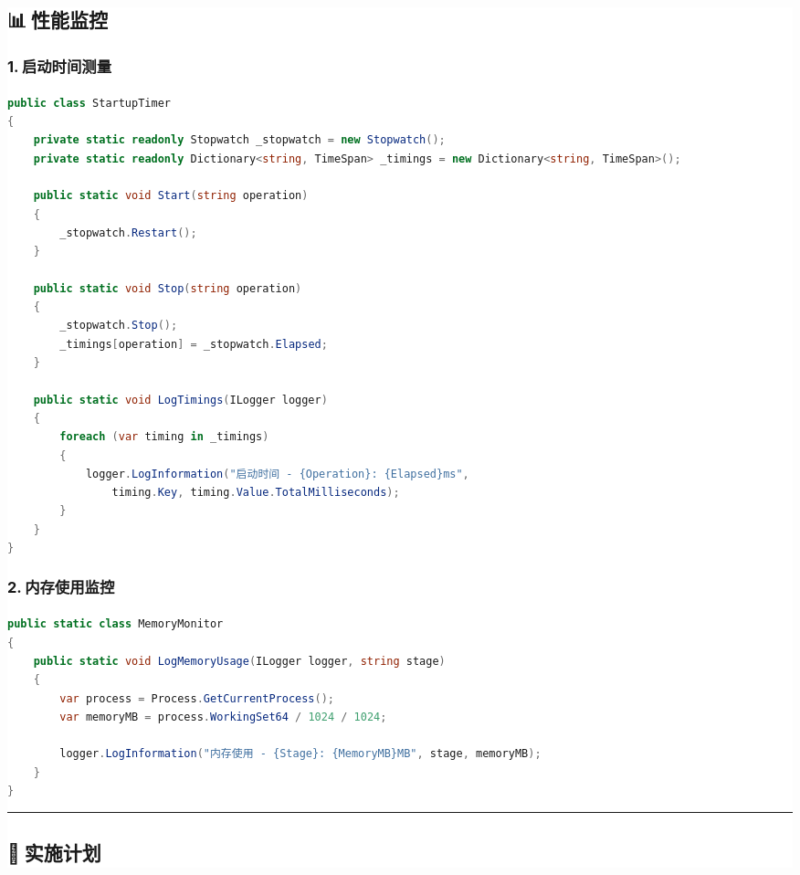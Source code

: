 ## 📊 性能监控

### 1. **启动时间测量**
```csharp
public class StartupTimer
{
    private static readonly Stopwatch _stopwatch = new Stopwatch();
    private static readonly Dictionary<string, TimeSpan> _timings = new Dictionary<string, TimeSpan>();

    public static void Start(string operation)
    {
        _stopwatch.Restart();
    }

    public static void Stop(string operation)
    {
        _stopwatch.Stop();
        _timings[operation] = _stopwatch.Elapsed;
    }

    public static void LogTimings(ILogger logger)
    {
        foreach (var timing in _timings)
        {
            logger.LogInformation("启动时间 - {Operation}: {Elapsed}ms", 
                timing.Key, timing.Value.TotalMilliseconds);
        }
    }
}
```

### 2. **内存使用监控**
```csharp
public static class MemoryMonitor
{
    public static void LogMemoryUsage(ILogger logger, string stage)
    {
        var process = Process.GetCurrentProcess();
        var memoryMB = process.WorkingSet64 / 1024 / 1024;
        
        logger.LogInformation("内存使用 - {Stage}: {MemoryMB}MB", stage, memoryMB);
    }
}
```

---

## 🔧 实施计划
